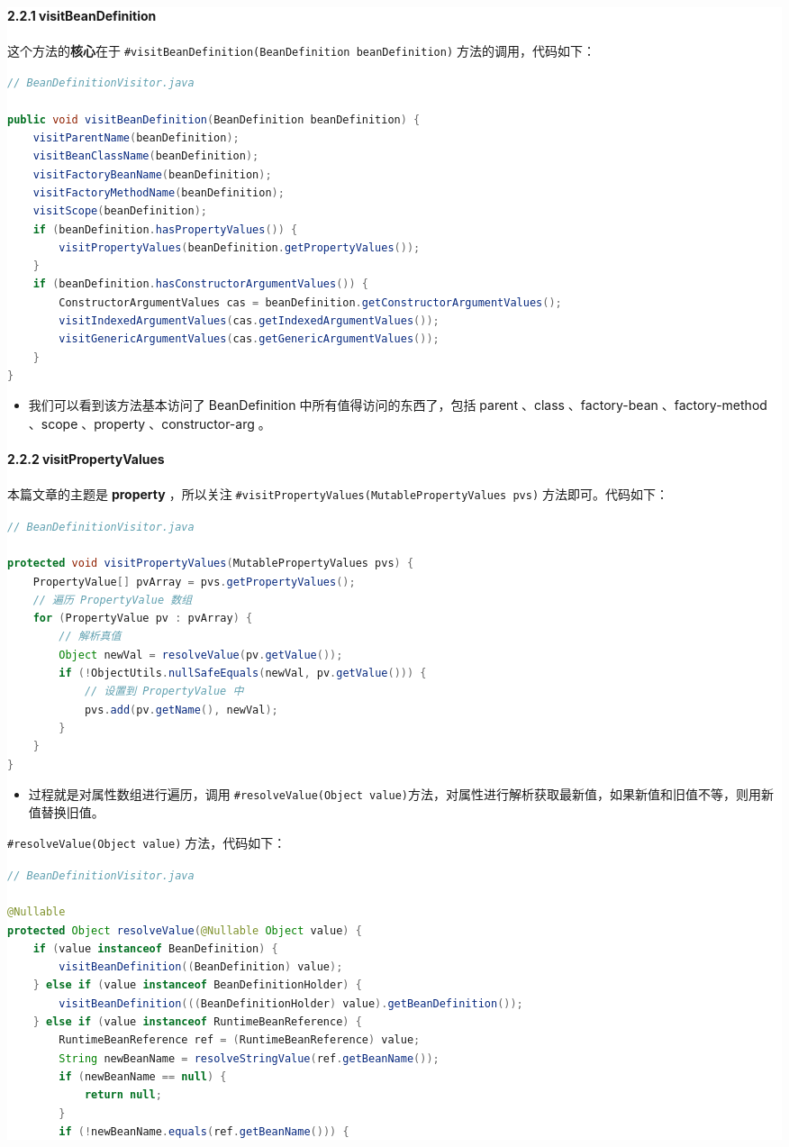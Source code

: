 #### 2.2.1 visitBeanDefinition

这个方法的**核心**在于 `#visitBeanDefinition(BeanDefinition beanDefinition)` 方法的调用，代码如下：

```java
// BeanDefinitionVisitor.java

public void visitBeanDefinition(BeanDefinition beanDefinition) {
	visitParentName(beanDefinition);
	visitBeanClassName(beanDefinition);
	visitFactoryBeanName(beanDefinition);
	visitFactoryMethodName(beanDefinition);
	visitScope(beanDefinition);
	if (beanDefinition.hasPropertyValues()) {
		visitPropertyValues(beanDefinition.getPropertyValues());
	}
	if (beanDefinition.hasConstructorArgumentValues()) {
		ConstructorArgumentValues cas = beanDefinition.getConstructorArgumentValues();
		visitIndexedArgumentValues(cas.getIndexedArgumentValues());
		visitGenericArgumentValues(cas.getGenericArgumentValues());
	}
}
```

- 我们可以看到该方法基本访问了 BeanDefinition 中所有值得访问的东西了，包括 parent 、class 、factory-bean 、factory-method 、scope 、property 、constructor-arg 。

#### 2.2.2 visitPropertyValues

本篇文章的主题是 **property** ，所以关注 `#visitPropertyValues(MutablePropertyValues pvs)` 方法即可。代码如下：

```java
// BeanDefinitionVisitor.java

protected void visitPropertyValues(MutablePropertyValues pvs) {
    PropertyValue[] pvArray = pvs.getPropertyValues();
    // 遍历 PropertyValue 数组
    for (PropertyValue pv : pvArray) {
        // 解析真值
        Object newVal = resolveValue(pv.getValue());
        if (!ObjectUtils.nullSafeEquals(newVal, pv.getValue())) {
            // 设置到 PropertyValue 中
            pvs.add(pv.getName(), newVal);
        }
    }
}
```

- 过程就是对属性数组进行遍历，调用 `#resolveValue(Object value)`方法，对属性进行解析获取最新值，如果新值和旧值不等，则用新值替换旧值。

`#resolveValue(Object value)` 方法，代码如下：

```java
// BeanDefinitionVisitor.java

@Nullable
protected Object resolveValue(@Nullable Object value) {
	if (value instanceof BeanDefinition) {
		visitBeanDefinition((BeanDefinition) value);
	} else if (value instanceof BeanDefinitionHolder) {
		visitBeanDefinition(((BeanDefinitionHolder) value).getBeanDefinition());
	} else if (value instanceof RuntimeBeanReference) {
		RuntimeBeanReference ref = (RuntimeBeanReference) value;
		String newBeanName = resolveStringValue(ref.getBeanName());
		if (newBeanName == null) {
			return null;
		}
		if (!newBeanName.equals(ref.getBeanName())) {
```